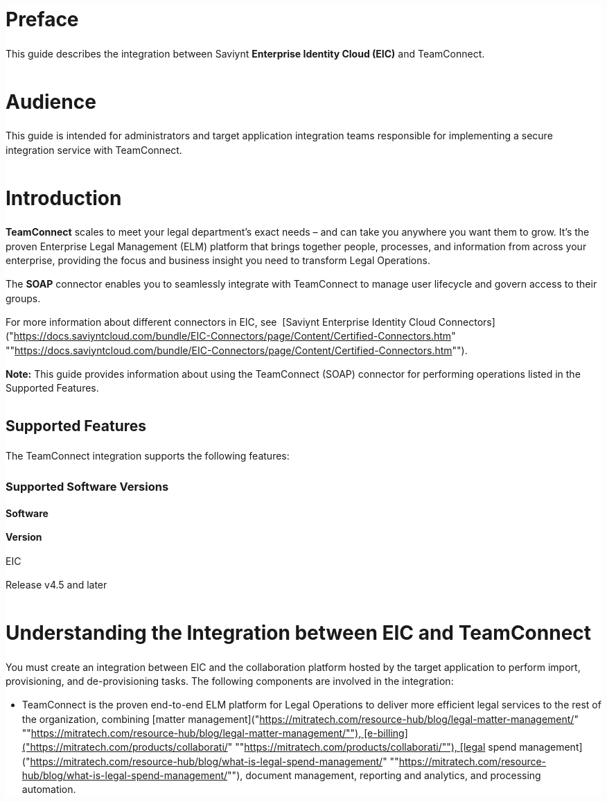 
Preface
=======

This guide describes the integration between Saviynt **Enterprise Identity Cloud (EIC)** and TeamConnect.

Audience
========

This guide is intended for administrators and target application integration teams responsible for implementing a secure integration service with TeamConnect.

Introduction
============

**TeamConnect** scales to meet your legal department’s exact needs – and can take you anywhere you want them to grow. It’s the proven Enterprise Legal Management (ELM) platform that brings together people, processes, and information from across your enterprise, providing the focus and business insight you need to transform Legal Operations.

The **SOAP** connector enables you to seamlessly integrate with TeamConnect to manage user lifecycle and govern access to their groups.

For more information about different connectors in EIC, see  [Saviynt Enterprise Identity Cloud Connectors]("https://docs.saviyntcloud.com/bundle/EIC-Connectors/page/Content/Certified-Connectors.htm" ""https://docs.saviyntcloud.com/bundle/EIC-Connectors/page/Content/Certified-Connectors.htm"").

**Note:** This guide provides information about using the TeamConnect (SOAP) connector for performing operations listed in the Supported Features.

**Supported Features**
----------------------

The TeamConnect integration supports the following features:

### **Supported Software Versions**

**Software**

**Version**

EIC

Release v4.5 and later

Understanding the Integration between EIC and TeamConnect
=========================================================

You must create an integration between EIC and the collaboration platform hosted by the target application to perform import, provisioning, and de-provisioning tasks. The following components are involved in the integration:

*   TeamConnect is the proven end-to-end ELM platform for Legal Operations to deliver more efficient legal services to the rest of the organization, combining [matter management]("https://mitratech.com/resource-hub/blog/legal-matter-management/" ""https://mitratech.com/resource-hub/blog/legal-matter-management/""), [e-billing]("https://mitratech.com/products/collaborati/" ""https://mitratech.com/products/collaborati/""), [legal spend management]("https://mitratech.com/resource-hub/blog/what-is-legal-spend-management/" ""https://mitratech.com/resource-hub/blog/what-is-legal-spend-management/""), document management, reporting and analytics, and processing automation.    
    
